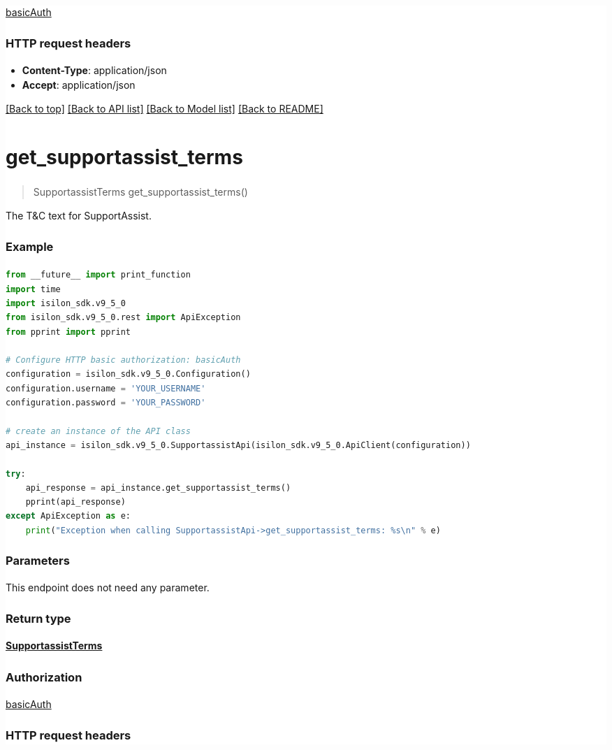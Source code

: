 [basicAuth](../README.md#basicAuth)

### HTTP request headers

 - **Content-Type**: application/json
 - **Accept**: application/json

[[Back to top]](#) [[Back to API list]](../README.md#documentation-for-api-endpoints) [[Back to Model list]](../README.md#documentation-for-models) [[Back to README]](../README.md)

# **get_supportassist_terms**
> SupportassistTerms get_supportassist_terms()



The T&C text for SupportAssist.

### Example
```python
from __future__ import print_function
import time
import isilon_sdk.v9_5_0
from isilon_sdk.v9_5_0.rest import ApiException
from pprint import pprint

# Configure HTTP basic authorization: basicAuth
configuration = isilon_sdk.v9_5_0.Configuration()
configuration.username = 'YOUR_USERNAME'
configuration.password = 'YOUR_PASSWORD'

# create an instance of the API class
api_instance = isilon_sdk.v9_5_0.SupportassistApi(isilon_sdk.v9_5_0.ApiClient(configuration))

try:
    api_response = api_instance.get_supportassist_terms()
    pprint(api_response)
except ApiException as e:
    print("Exception when calling SupportassistApi->get_supportassist_terms: %s\n" % e)
```

### Parameters
This endpoint does not need any parameter.

### Return type

[**SupportassistTerms**](SupportassistTerms.md)

### Authorization

[basicAuth](../README.md#basicAuth)

### HTTP request headers
